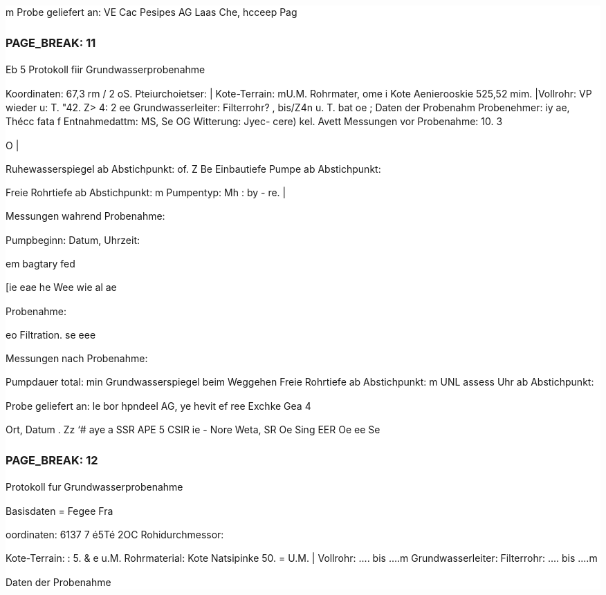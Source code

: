 m
Probe geliefert an: VE Cac Pesipes AG Laas Che, hcceep Pag


### PAGE_BREAK: 11 ###

Eb 5 Protokoll fiir Grundwasserprobenahme

Koordinaten: 67,3 rm / 2 oS. Pteiurchoietser: |
Kote-Terrain: mU.M. Rohrmater, ome i
Kote Aenierooskie 525,52 mim. |Vollrohr: VP wieder u: T. "42. Z> 4: 2 ee
Grundwasserleiter: Filterrohr? , bis/Z4n u. T. bat oe ;
Daten der Probenahm
Probenehmer: iy ae, Thécc fata f
Entnahmedattm: MS, Se OG Witterung: Jyec- cere) kel. Avett
Messungen vor Probenahme: 10. 3

O |

Ruhewasserspiegel ab Abstichpunkt: of. Z Be Einbautiefe Pumpe ab Abstichpunkt:

Freie Rohrtiefe ab Abstichpunkt: m Pumpentyp: Mh :
by - re. |

Messungen wahrend Probenahme:

Pumpbeginn: Datum, Uhrzeit:

em bagtary fed

[ie eae he Wee wie al ae

Probenahme:

eo Filtration. se eee

Messungen nach Probenahme:

Pumpdauer total: min Grundwasserspiegel beim Weggehen
Freie Rohrtiefe ab Abstichpunkt: m UNL assess Uhr ab Abstichpunkt:

Probe geliefert an: le bor hpndeel AG, ye hevit ef ree Exchke Gea 4

Ort, Datum . Zz ‘# aye a SSR APE 5 CSIR ie - Nore Weta, SR Oe Sing EER Oe ee Se



### PAGE_BREAK: 12 ###

Protokoll fur Grundwasserprobenahme

Basisdaten = Fegee Fra

oordinaten: 6137 7 é5Té 2OC Rohidurchmessor:

Kote-Terrain: : 5. & e u.M. Rohrmaterial:
Kote Natsipinke 50. = U.M. | Vollrohr: .... bis ....m
Grundwasserleiter: Filterrohr: .... bis ....m

Daten der Probenahme
